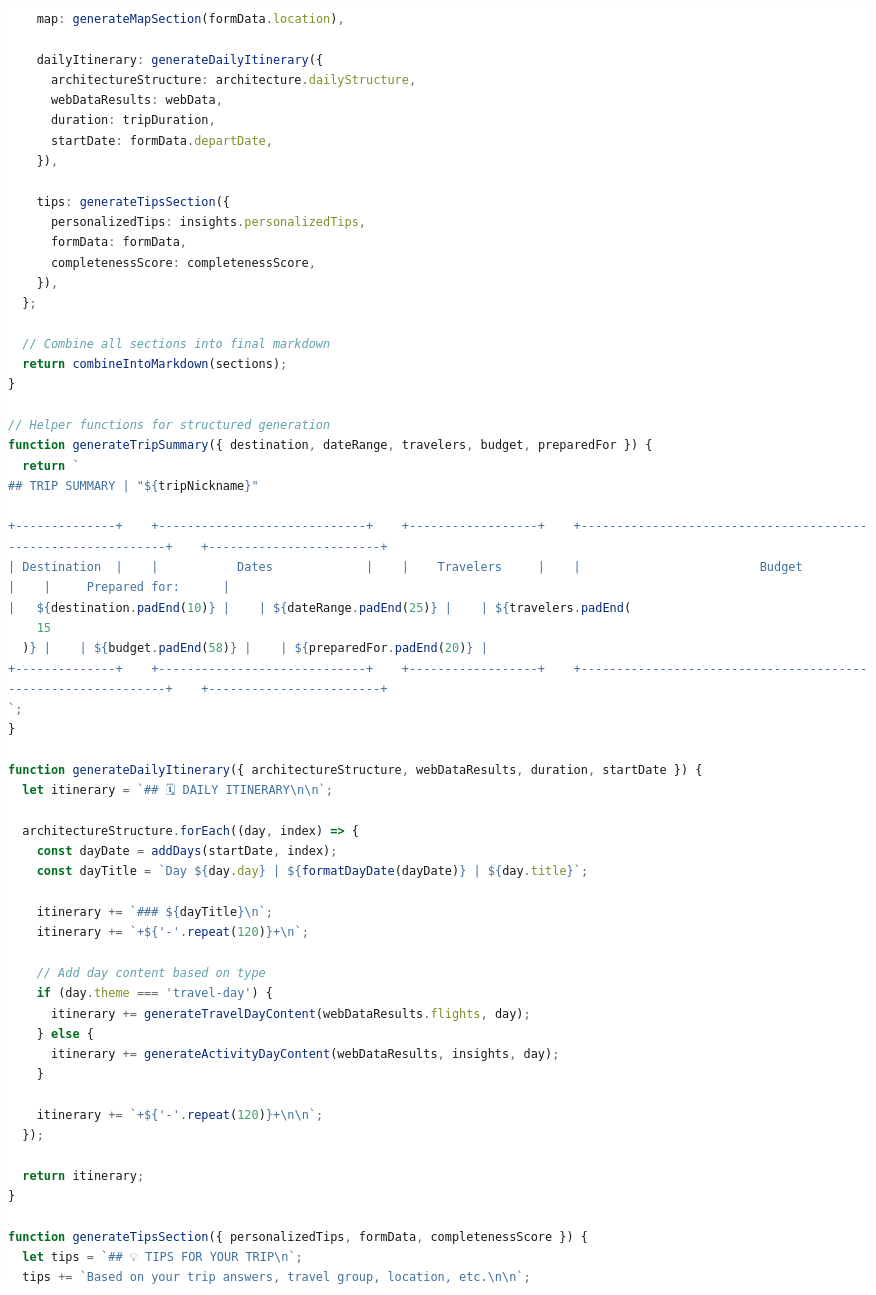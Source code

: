 ```typescript
    map: generateMapSection(formData.location),

    dailyItinerary: generateDailyItinerary({
      architectureStructure: architecture.dailyStructure,
      webDataResults: webData,
      duration: tripDuration,
      startDate: formData.departDate,
    }),

    tips: generateTipsSection({
      personalizedTips: insights.personalizedTips,
      formData: formData,
      completenessScore: completenessScore,
    }),
  };

  // Combine all sections into final markdown
  return combineIntoMarkdown(sections);
}

// Helper functions for structured generation
function generateTripSummary({ destination, dateRange, travelers, budget, preparedFor }) {
  return `
## TRIP SUMMARY | "${tripNickname}"

+--------------+    +-----------------------------+    +------------------+    +--------------------------------------------------------------+    +------------------------+
| Destination  |    |           Dates             |    |    Travelers     |    |                         Budget                               |    |     Prepared for:      |
|   ${destination.padEnd(10)} |    | ${dateRange.padEnd(25)} |    | ${travelers.padEnd(
    15
  )} |    | ${budget.padEnd(58)} |    | ${preparedFor.padEnd(20)} |
+--------------+    +-----------------------------+    +------------------+    +--------------------------------------------------------------+    +------------------------+
`;
}

function generateDailyItinerary({ architectureStructure, webDataResults, duration, startDate }) {
  let itinerary = `## 🗓️ DAILY ITINERARY\n\n`;

  architectureStructure.forEach((day, index) => {
    const dayDate = addDays(startDate, index);
    const dayTitle = `Day ${day.day} | ${formatDayDate(dayDate)} | ${day.title}`;

    itinerary += `### ${dayTitle}\n`;
    itinerary += `+${'-'.repeat(120)}+\n`;

    // Add day content based on type
    if (day.theme === 'travel-day') {
      itinerary += generateTravelDayContent(webDataResults.flights, day);
    } else {
      itinerary += generateActivityDayContent(webDataResults, insights, day);
    }

    itinerary += `+${'-'.repeat(120)}+\n\n`;
  });

  return itinerary;
}

function generateTipsSection({ personalizedTips, formData, completenessScore }) {
  let tips = `## 💡 TIPS FOR YOUR TRIP\n`;
  tips += `Based on your trip answers, travel group, location, etc.\n\n`;
```